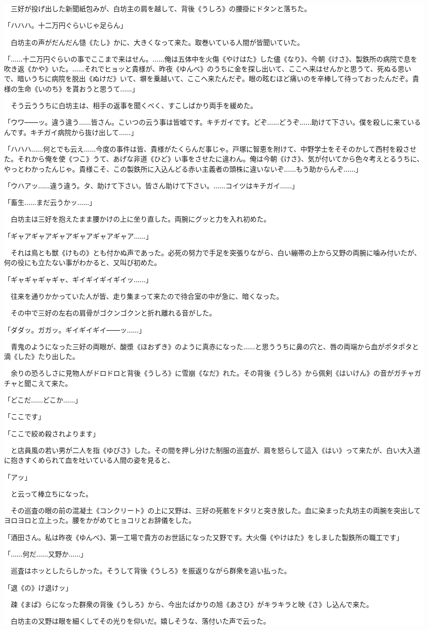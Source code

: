 　三好が投げ出した新聞紙包みが、白坊主の肩を越して、背後《うしろ》の腰掛にドタンと落ちた。

「ハハハ。十二万円ぐらいじゃ足らん」

　白坊主の声がだんだん慥《たし》かに、大きくなって来た。取巻いている人間が皆聞いていた。

「……十二万円ぐらいの事でここまで来はせん。……俺は五体中を火傷《やけはた》した儘《なり》、今朝《けさ》、製鉄所の病院で息を吹き返《かや》いた。……それでヒョッと貴様が、昨夜《ゆんべ》のうちに金を探し出いて、ここへ来はせんかと思うて、死ぬる思いで、暗いうちに病院を脱出《ぬけだ》いて、塀を乗越いて、ここへ来たんだぞ。眼の眩むほど痛いのを辛棒して待っておったんだぞ。貴様の生命《いのち》を貰おうと思うて……」

　そう云ううちに白坊主は、相手の返事を聞くべく、すこしばかり両手を緩めた。

「ウワ――ッ。違う違う……皆さん。こいつの云う事は皆嘘です。キチガイです。どぞ……どうぞ……助けて下さい。僕を殺しに来ているんです。キチガイ病院から抜け出して……」

「ハハハ……何とでも云え……今度の事件は皆、貴様がたくらんだ事じゃ。戸塚に智恵を附けて、中野学士をそそのかして西村を殺させた。それから俺を使《つこ》うて、あげな非道《ひど》い事をさせたに違わん。俺は今朝《けさ》、気が付いてから色々考えとるうちに、やっとわかったんじゃ。貴様こそ、この製鉄所に入込んどる赤い主義者の頭株に違いないぞ……もう助からんぞ……」

「ウハアッ……違う違う。タ、助けて下さい。皆さん助けて下さい。……コイツはキチガイ……」

「畜生……まだ云うかッ……」

　白坊主は三好を抱えたまま腰かけの上に坐り直した。両腕にグッと力を入れ初めた。

「ギャアギャアギャアギャアギャアギャア……」

　それは鳥とも獣《けもの》とも付かぬ声であった。必死の努力で手足を突張りながら、白い繃帯の上から又野の両腕に噛み付いたが、何の役にも立たない事がわかると、又叫び初めた。

「ギャギャギャギャ、ギイギイギイギイッ……」

　往来を通りかかっていた人が皆、走り集まって来たので待合室の中が急に、暗くなった。

　その中で三好の左右の肩骨がゴクンゴクンと折れ離れる音がした。

「ダダッ。ガガッ。ギイギイギイ――ッ……」

　青鬼のようになった三好の両眼が、酸漿《ほおずき》のように真赤になった……と思ううちに鼻の穴と、唇の両端から血がポタポタと滴《した》たり出した。

　余りの恐ろしさに見物人がドロドロと背後《うしろ》に雪崩《なだ》れた。その背後《うしろ》から佩剣《はいけん》の音がガチャガチャと聞こえて来た。

「どこだ……どこか……」

「ここです」

「ここで絞め殺されよります」

　と店員風の若い男が二人を指《ゆびさ》した。その間を押し分けた制服の巡査が、肩を怒らして這入《はい》って来たが、白い大入道に抱きすくめられて血を吐いている人間の姿を見ると、

「アッ」

　と云って棒立ちになった。

　その巡査の眼の前の混凝土《コンクリート》の上に又野は、三好の死骸をドタリと突き放した。血に染まった丸坊主の両腕を突出してヨロヨロと立上った。腰をかがめてヒョコリとお辞儀をした。

「酒田さん。私は昨夜《ゆんべ》、第一工場で貴方のお世話になった又野です。大火傷《やけはた》をしました製鉄所の職工です」

「……何だ……又野か……」

　巡査はホッとしたらしかった。そうして背後《うしろ》を振返りながら群衆を追い払った。

「退《の》け退けッ」

　疎《まば》らになった群衆の背後《うしろ》から、今出たばかりの旭《あさひ》がキラキラと映《さ》し込んで来た。

　白坊主の又野は眼を細くしてその光りを仰いだ。嬉しそうな、落付いた声で云った。
